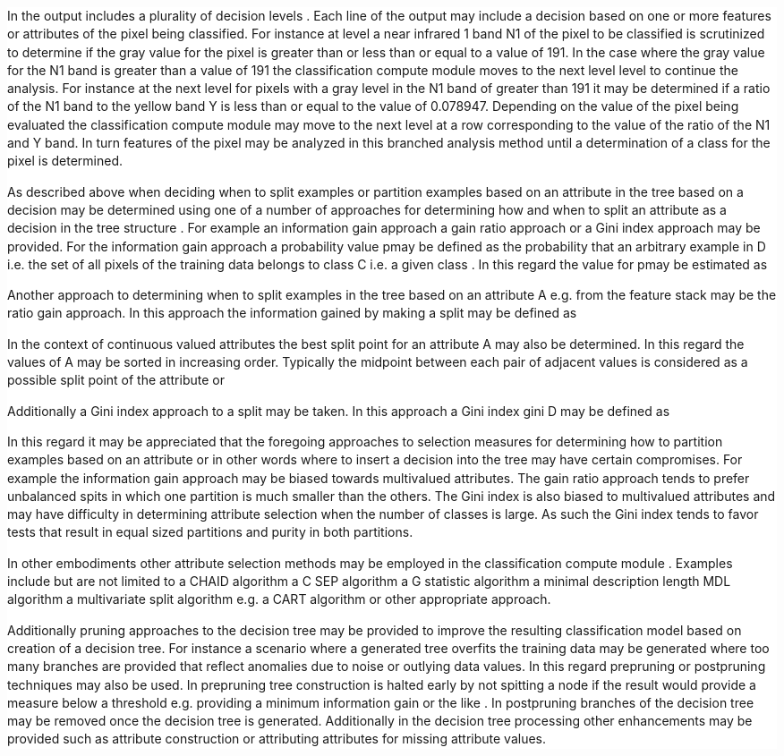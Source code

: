 In the output includes a plurality of decision levels . Each line of the output may include a decision based on one or more features or attributes of the pixel being classified. For instance at level a near infrared 1 band N1 of the pixel to be classified is scrutinized to determine if the gray value for the pixel is greater than or less than or equal to a value of 191. In the case where the gray value for the N1 band is greater than a value of 191 the classification compute module moves to the next level level to continue the analysis. For instance at the next level for pixels with a gray level in the N1 band of greater than 191 it may be determined if a ratio of the N1 band to the yellow band Y is less than or equal to the value of 0.078947. Depending on the value of the pixel being evaluated the classification compute module may move to the next level at a row corresponding to the value of the ratio of the N1 and Y band. In turn features of the pixel may be analyzed in this branched analysis method until a determination of a class for the pixel is determined.

As described above when deciding when to split examples or partition examples based on an attribute in the tree based on a decision may be determined using one of a number of approaches for determining how and when to split an attribute as a decision in the tree structure . For example an information gain approach a gain ratio approach or a Gini index approach may be provided. For the information gain approach a probability value pmay be defined as the probability that an arbitrary example in D i.e. the set of all pixels of the training data belongs to class C i.e. a given class . In this regard the value for pmay be estimated as 

Another approach to determining when to split examples in the tree based on an attribute A e.g. from the feature stack may be the ratio gain approach. In this approach the information gained by making a split may be defined as 

In the context of continuous valued attributes the best split point for an attribute A may also be determined. In this regard the values of A may be sorted in increasing order. Typically the midpoint between each pair of adjacent values is considered as a possible split point of the attribute or 

Additionally a Gini index approach to a split may be taken. In this approach a Gini index gini D may be defined as 

In this regard it may be appreciated that the foregoing approaches to selection measures for determining how to partition examples based on an attribute or in other words where to insert a decision into the tree may have certain compromises. For example the information gain approach may be biased towards multivalued attributes. The gain ratio approach tends to prefer unbalanced spits in which one partition is much smaller than the others. The Gini index is also biased to multivalued attributes and may have difficulty in determining attribute selection when the number of classes is large. As such the Gini index tends to favor tests that result in equal sized partitions and purity in both partitions.

In other embodiments other attribute selection methods may be employed in the classification compute module . Examples include but are not limited to a CHAID algorithm a C SEP algorithm a G statistic algorithm a minimal description length MDL algorithm a multivariate split algorithm e.g. a CART algorithm or other appropriate approach.

Additionally pruning approaches to the decision tree may be provided to improve the resulting classification model based on creation of a decision tree. For instance a scenario where a generated tree overfits the training data may be generated where too many branches are provided that reflect anomalies due to noise or outlying data values. In this regard prepruning or postpruning techniques may also be used. In prepruning tree construction is halted early by not spitting a node if the result would provide a measure below a threshold e.g. providing a minimum information gain or the like . In postpruning branches of the decision tree may be removed once the decision tree is generated. Additionally in the decision tree processing other enhancements may be provided such as attribute construction or attributing attributes for missing attribute values.
